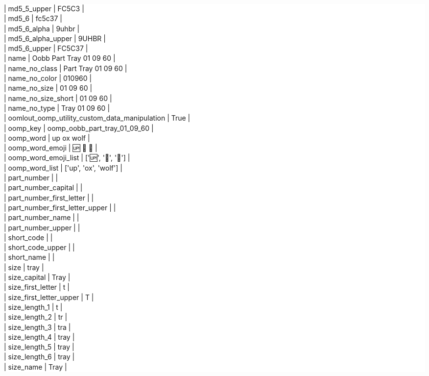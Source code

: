 | md5_5_upper | FC5C3 |  
| md5_6 | fc5c37 |  
| md5_6_alpha | 9uhbr |  
| md5_6_alpha_upper | 9UHBR |  
| md5_6_upper | FC5C37 |  
| name | Oobb Part Tray 01 09 60 |  
| name_no_class | Part Tray 01 09 60 |  
| name_no_color | 010960 |  
| name_no_size | 01 09 60 |  
| name_no_size_short | 01 09 60 |  
| name_no_type | Tray 01 09 60 |  
| oomlout_oomp_utility_custom_data_manipulation | True |  
| oomp_key | oomp_oobb_part_tray_01_09_60 |  
| oomp_word | up ox wolf |  
| oomp_word_emoji | :up: :ox: :wolf: |  
| oomp_word_emoji_list | [':up:', ':ox:', ':wolf:'] |  
| oomp_word_list | ['up', 'ox', 'wolf'] |  
| part_number |  |  
| part_number_capital |  |  
| part_number_first_letter |  |  
| part_number_first_letter_upper |  |  
| part_number_name |  |  
| part_number_upper |  |  
| short_code |  |  
| short_code_upper |  |  
| short_name |  |  
| size | tray |  
| size_capital | Tray |  
| size_first_letter | t |  
| size_first_letter_upper | T |  
| size_length_1 | t |  
| size_length_2 | tr |  
| size_length_3 | tra |  
| size_length_4 | tray |  
| size_length_5 | tray |  
| size_length_6 | tray |  
| size_name | Tray |  